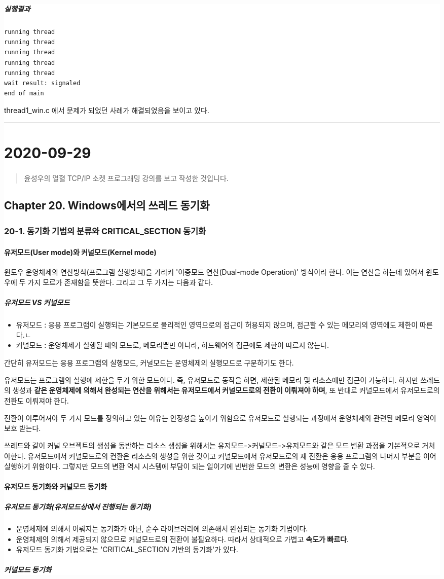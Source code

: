 ##### 실행결과

```
running thread
running thread
running thread
running thread
running thread
wait result: signaled
end of main
```

thread1_win.c 에서 문제가 되었던 사례가 해결되었음을 보이고 있다.

------

# 2020-09-29

> 윤성우의 열혈 TCP/IP 소켓 프로그래밍 강의를 보고 작성한 것입니다.

## Chapter 20. Windows에서의 쓰레드 동기화

### 20-1. 동기화 기법의 분류와 CRITICAL_SECTION 동기화

#### 유저모드(User mode)와 커널모드(Kernel mode)

윈도우 운영체제의 연산방식(프로그램 실행방식)을 가리켜 '이중모드 연산(Dual-mode Operation)' 방식이라 한다. 이는 연산을 하는데 있어서 윈도우에 두 가지 모르가 존재함을 뜻한다. 그리고 그 두 가지는 다음과 같다.

##### 유저모드 VS 커널모드

- 유저모드 : 응용 프로그램이 실행되는 기본모드로 물리적인 영역으로의 접근이 허용되지 않으며, 접근할 수 있는 메모리의 영역에도 제한이 따른다.ㄴ
- 커널모드 : 운영체제가 실행될 때의 모드로, 메모리뿐만 아니라, 하드웨어의 접근에도 제한이 따르지 않는다.

간단히 유저모드는 응용 프로그램의 실행모드, 커널모드는 운영체제의 실행모드로 구분하기도 한다.

유저모드는 프로그램의 실행에 제한을 두기 위한 모드이다. 즉, 유저모드로 동작을 하면, 제한된 메모리 및 리소스에만 접근이 가능하다. 하지만 쓰레드의 생성과 **같은 운영체제에 의해서 완성되는 연산을 위해서는 유저모드에서 커널모드로의 전환이 이뤄져야 하며**, 또 반대로 커널모드에서 유저모드로의 전환도 이뤄져야 한다.

전환이 이루어져야 두 가지 모드를 정의하고 있는 이유는 안정성을 높이기 위함으로 유저모드로 실행되는 과정에서 운영체제와 관련된 메모리 영역이 보호 받는다.

쓰레드와 같이 커널 오브젝트의 생성을 동반하는 리소스 생성을 위해서는 유저모드->커널모드->유저모드와 같은 모드 변환 과정을 기본적으로 거쳐야한다. 유저모드에서 커널모드로의 컨환은 리소스의 생성을 위한 것이고 커널모드에서 유저모드로의 재 전환은 응용 프로그램의 나머지 부분을 이어 실행하기 위함이다. 그렇지만 모드의 변환 역시 시스템에 부담이 되는 일이기에 빈번한 모드의 변환은 성능에 영향을 줄 수 있다.

#### 유저모드 동기화와 커널모드 동기화

##### 유저모드 동기화(유저모드상에서 진행되는 동기화)

- 운영체제에 의해서 이뤄지는 동기화가 아닌, 순수 라이브러리에 의존해서 완성되는 동기화 기법이다.
- 운영체제의 의해서 제공되지 않으므로 커널모드로의 전환이 불필요하다. 따라서 상대적으로 가볍고 **속도가 빠르다**.
- 유저모드 동기화 기법으로는 'CRITICAL_SECTION 기반의 동기화'가 있다.

##### 커널모드 동기화
